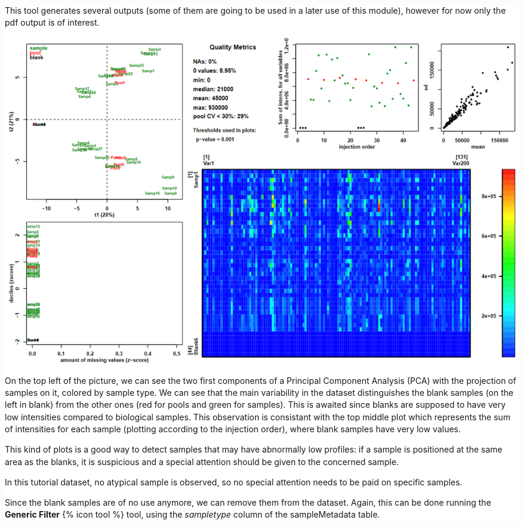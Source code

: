 This tool generates several outputs (some of them are going to be used in a later use of this module), however for now only the pdf output is of interest.

![Screenshot of the PDF output from Quality Metrics. It is a composition of several distinct plots. In particular there are a PCA plot and a total intensity per sample plot.](../../images/lcmsproc_QM.png "PDF output from Quality Metrics")

On the top left of the picture, we can see the two first components of a Principal Component Analysis (PCA) with the projection of samples on it, colored by sample type.
We can see that the main variability in the dataset distinguishes the blank samples (on the left in blank) from the other ones (red for pools and green for samples).
This is awaited since blanks are supposed to have very low intensities compared to biological samples. 
This observation is consistant with the top middle plot which represents the sum of intensities for each sample (plotting according to the injection order),
where blank samples have very low values. 

This kind of plots is a good way to detect samples that may have abnormally low profiles: 
if a sample is positioned at the same area as the blanks, it is suspicious and a special attention should be given to the concerned sample.

In this tutorial dataset, no atypical sample is observed, so no special attention needs to be paid on specific samples.

Since the blank samples are of no use anymore, we can remove them from the dataset. 
Again, this can be done running the **Generic Filter** {% icon tool %} tool, using the *sampletype* column of the sampleMetadata table. 

